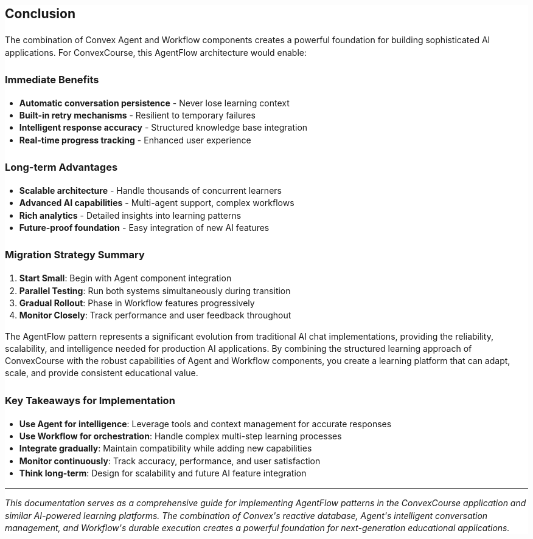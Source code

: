 ## Conclusion

The combination of Convex Agent and Workflow components creates a powerful foundation for building sophisticated AI applications. For ConvexCourse, this AgentFlow architecture would enable:

### **Immediate Benefits**

- **Automatic conversation persistence** - Never lose learning context
- **Built-in retry mechanisms** - Resilient to temporary failures
- **Intelligent response accuracy** - Structured knowledge base integration
- **Real-time progress tracking** - Enhanced user experience

### **Long-term Advantages**

- **Scalable architecture** - Handle thousands of concurrent learners
- **Advanced AI capabilities** - Multi-agent support, complex workflows
- **Rich analytics** - Detailed insights into learning patterns
- **Future-proof foundation** - Easy integration of new AI features

### **Migration Strategy Summary**

1. **Start Small**: Begin with Agent component integration
2. **Parallel Testing**: Run both systems simultaneously during transition
3. **Gradual Rollout**: Phase in Workflow features progressively
4. **Monitor Closely**: Track performance and user feedback throughout

The AgentFlow pattern represents a significant evolution from traditional AI chat implementations, providing the reliability, scalability, and intelligence needed for production AI applications. By combining the structured learning approach of ConvexCourse with the robust capabilities of Agent and Workflow components, you create a learning platform that can adapt, scale, and provide consistent educational value.

### **Key Takeaways for Implementation**

- **Use Agent for intelligence**: Leverage tools and context management for accurate responses
- **Use Workflow for orchestration**: Handle complex multi-step learning processes
- **Integrate gradually**: Maintain compatibility while adding new capabilities
- **Monitor continuously**: Track accuracy, performance, and user satisfaction
- **Think long-term**: Design for scalability and future AI feature integration

---

_This documentation serves as a comprehensive guide for implementing AgentFlow patterns in the ConvexCourse application and similar AI-powered learning platforms. The combination of Convex's reactive database, Agent's intelligent conversation management, and Workflow's durable execution creates a powerful foundation for next-generation educational applications._
